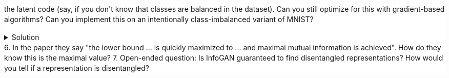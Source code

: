 the latent code (say, if you don't know that classes are balanced in the dataset). Can you still optimize for this with gradient-based algorithms? Can you implement this on an intentionally class-imbalanced variant of MNIST?
     <details><summary>Solution</summary>
     <p>
     You could imagine learning the parameters of the distribution of c, if you can get H(c) to be a differentiable function of those parameters.
     </p>
     </details>
  6. In the paper they say "the lower bound ... is quickly maximized to ... and maximal mutual information is achieved". How do they know this is the maximal value?
  7. Open-ended question: Is InfoGAN guaranteed to find disentangled representations? How would you tell if a representation is disentangled?
